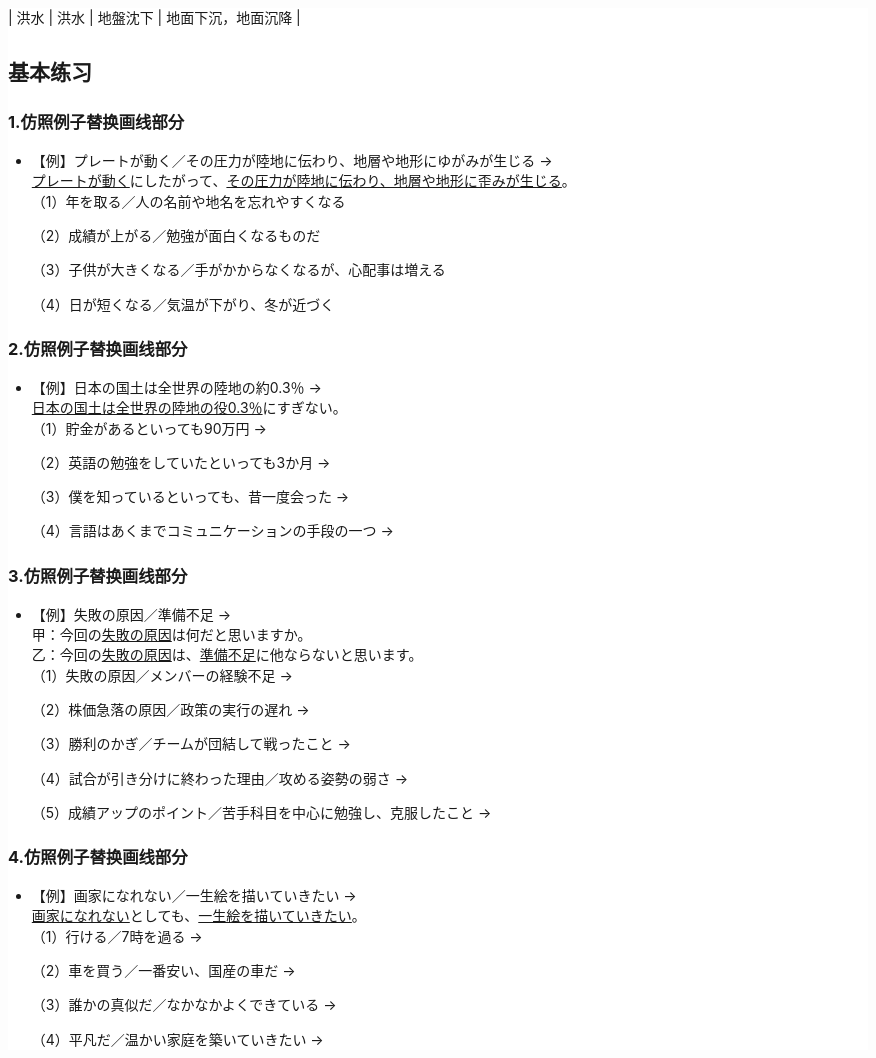|      洪水      |                洪水                | 地盤沈下 |  地面下沉，地面沉降  |

## 基本练习

### 1.仿照例子替换画线部分

- 【例】プレートが動く／その圧力が陸地に伝わり、地層や地形にゆがみが生じる →  
  <u>プレートが動く</u>にしたがって、<u>その圧力が陸地に伝わり、地層や地形に歪みが生じる</u>。  
  （1）年を取る／人の名前や地名を忘れやすくなる

  （2）成績が上がる／勉強が面白くなるものだ

  （3）子供が大きくなる／手がかからなくなるが、心配事は増える

  （4）日が短くなる／気温が下がり、冬が近づく


### 2.仿照例子替换画线部分

- 【例】日本の国土は全世界の陸地の約0.3％ →  
  <u>日本の国土は全世界の陸地の役0.3％</u>にすぎない。  
  （1）貯金があるといっても90万円 →  

  （2）英語の勉強をしていたといっても3か月 →  

  （3）僕を知っているといっても、昔一度会った →  

  （4）言語はあくまでコミュニケーションの手段の一つ →  


### 3.仿照例子替换画线部分

- 【例】失敗の原因／準備不足 →  
  甲：今回の<u>失敗の原因</u>は何だと思いますか。  
  乙：今回の<u>失敗の原因</u>は、<u>準備不足</u>に他ならないと思います。  
  （1）失敗の原因／メンバーの経験不足 →  

  （2）株価急落の原因／政策の実行の遅れ →  

  （3）勝利のかぎ／チームが団結して戦ったこと →  

  （4）試合が引き分けに終わった理由／攻める姿勢の弱さ →  

  （5）成績アップのポイント／苦手科目を中心に勉強し、克服したこと →  


### 4.仿照例子替换画线部分

- 【例】画家になれない／一生絵を描いていきたい →  
  <u>画家になれない</u>としても、<u>一生絵を描いていきたい</u>。  
  （1）行ける／7時を過る →  

  （2）車を買う／一番安い、国産の車だ →  

  （3）誰かの真似だ／なかなかよくできている →  

  （4）平凡だ／温かい家庭を築いていきたい →  
